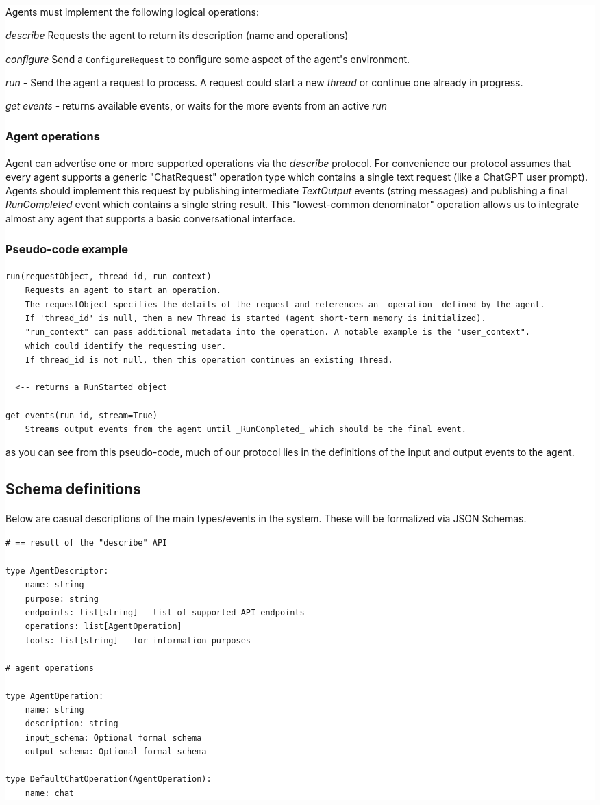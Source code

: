 Agents must implement the following logical operations:

_describe_ Requests the agent to return its description (name and operations)

_configure_ Send a `ConfigureRequest` to configure some aspect of the agent's environment.

_run_ - Send the agent a request to process. A request could start a new _thread_ or
continue one already in progress. 

_get events_ - returns available events, or waits for the more events from an active _run_

### Agent operations

Agent can advertise one or more supported operations via the _describe_ protocol. For
convenience our protocol assumes that every agent supports a generic "ChatRequest" operation type
which contains a single text request (like a ChatGPT user prompt). Agents should implement this 
request by publishing intermediate _TextOutput_ events (string messages) and publishing a final
_RunCompleted_ event which contains a single string result. This "lowest-common denominator"
operation allows us to integrate almost any agent that supports a basic conversational interface.

### Pseudo-code example

```
run(requestObject, thread_id, run_context)
    Requests an agent to start an operation. 
    The requestObject specifies the details of the request and references an _operation_ defined by the agent.
    If 'thread_id' is null, then a new Thread is started (agent short-term memory is initialized).
    "run_context" can pass additional metadata into the operation. A notable example is the "user_context".
    which could identify the requesting user.
    If thread_id is not null, then this operation continues an existing Thread.

  <-- returns a RunStarted object

get_events(run_id, stream=True)
    Streams output events from the agent until _RunCompleted_ which should be the final event.
```

as you can see from this pseudo-code, much of our protocol lies in the definitions of the input and
output events to the agent.

## Schema definitions

Below are casual descriptions of the main types/events in the system. These will be formalized via JSON Schemas.

```
# == result of the "describe" API

type AgentDescriptor:
    name: string
    purpose: string
    endpoints: list[string] - list of supported API endpoints
    operations: list[AgentOperation]
    tools: list[string] - for information purposes

# agent operations 

type AgentOperation:
    name: string
    description: string
    input_schema: Optional formal schema
    output_schema: Optional formal schema

type DefaultChatOperation(AgentOperation):
    name: chat
```